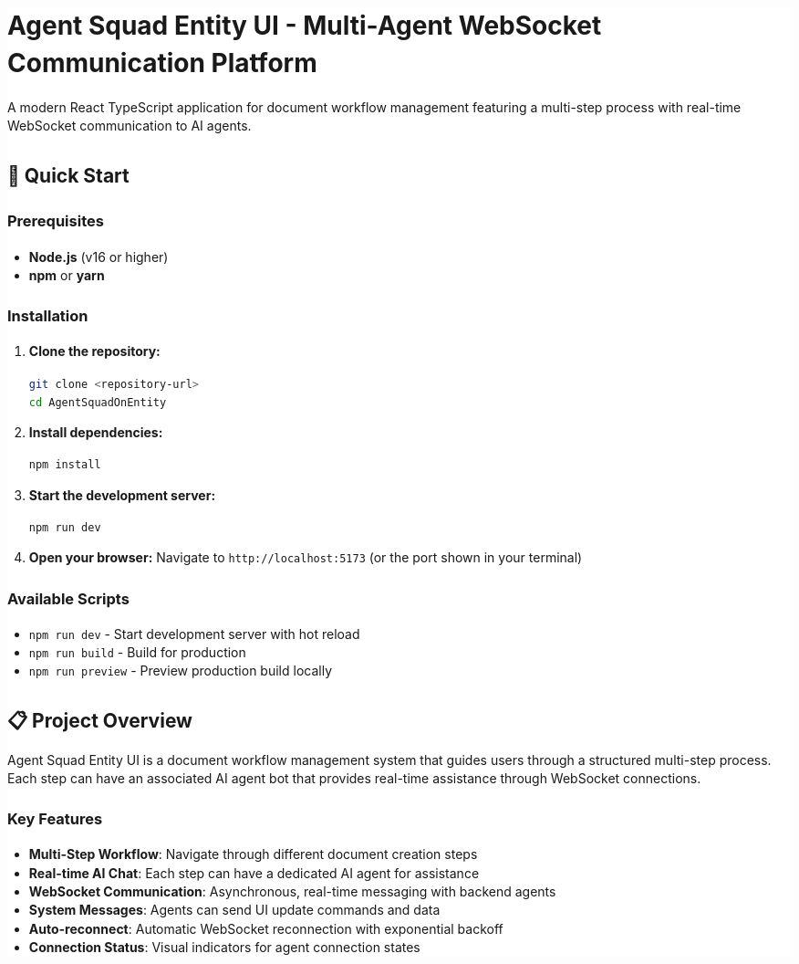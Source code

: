 # Agent Squad Entity UI - Multi-Agent WebSocket Communication Platform

A modern React TypeScript application for document workflow management featuring a multi-step process with real-time WebSocket communication to AI agents.

## 🚀 Quick Start

### Prerequisites

- **Node.js** (v16 or higher)
- **npm** or **yarn**

### Installation

1. **Clone the repository:**

   ```bash
   git clone <repository-url>
   cd AgentSquadOnEntity
   ```

2. **Install dependencies:**

   ```bash
   npm install
   ```

3. **Start the development server:**

   ```bash
   npm run dev
   ```

4. **Open your browser:**
   Navigate to `http://localhost:5173` (or the port shown in your terminal)

### Available Scripts

- `npm run dev` - Start development server with hot reload
- `npm run build` - Build for production
- `npm run preview` - Preview production build locally

## 📋 Project Overview

Agent Squad Entity UI is a document workflow management system that guides users through a structured multi-step process. Each step can have an associated AI agent bot that provides real-time assistance through WebSocket connections.

### Key Features

- **Multi-Step Workflow**: Navigate through different document creation steps
- **Real-time AI Chat**: Each step can have a dedicated AI agent for assistance
- **WebSocket Communication**: Asynchronous, real-time messaging with backend agents
- **System Messages**: Agents can send UI update commands and data
- **Auto-reconnect**: Automatic WebSocket reconnection with exponential backoff
- **Connection Status**: Visual indicators for agent connection states
